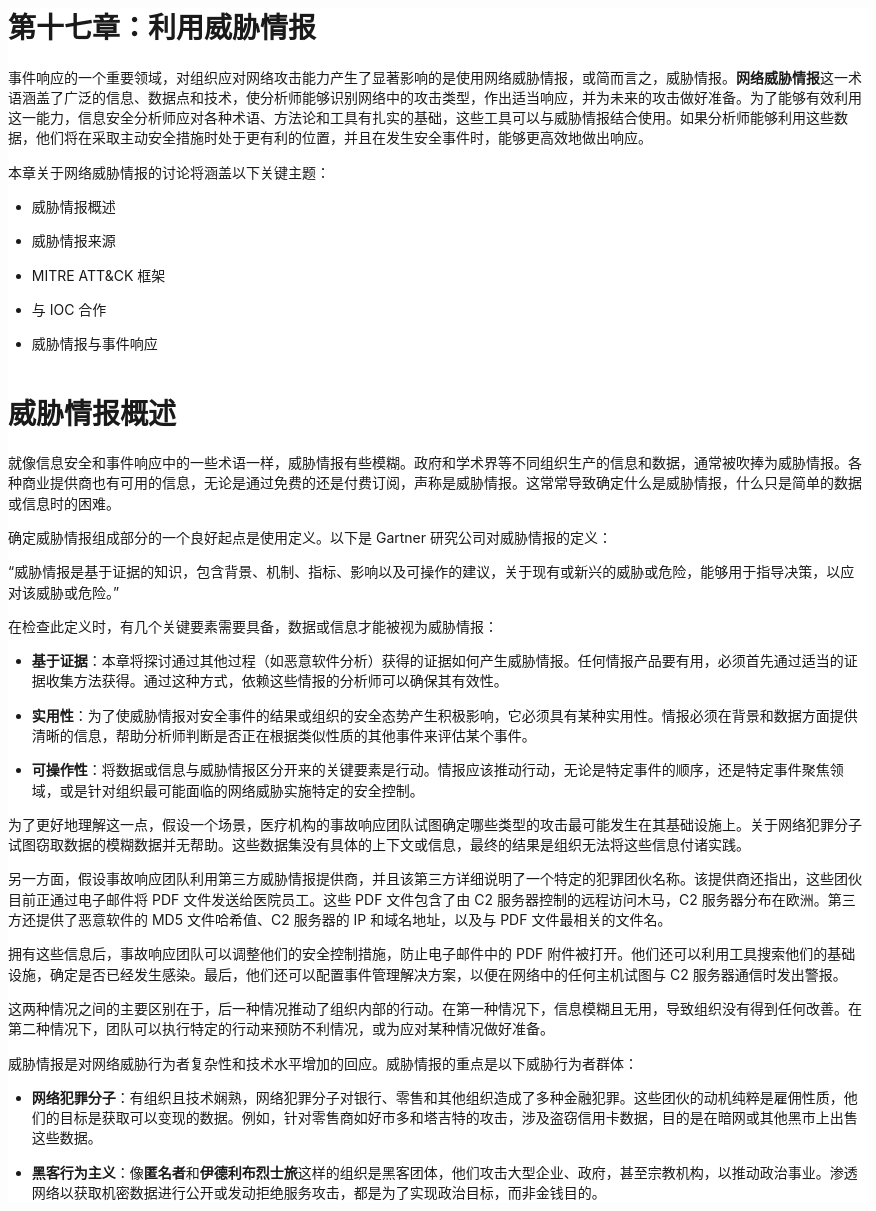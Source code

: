 

# 第十七章：利用威胁情报

事件响应的一个重要领域，对组织应对网络攻击能力产生了显著影响的是使用网络威胁情报，或简而言之，威胁情报。**网络威胁情报**这一术语涵盖了广泛的信息、数据点和技术，使分析师能够识别网络中的攻击类型，作出适当响应，并为未来的攻击做好准备。为了能够有效利用这一能力，信息安全分析师应对各种术语、方法论和工具有扎实的基础，这些工具可以与威胁情报结合使用。如果分析师能够利用这些数据，他们将在采取主动安全措施时处于更有利的位置，并且在发生安全事件时，能够更高效地做出响应。

本章关于网络威胁情报的讨论将涵盖以下关键主题：

+   威胁情报概述

+   威胁情报来源

+   MITRE ATT&CK 框架

+   与 IOC 合作

+   威胁情报与事件响应

# 威胁情报概述

就像信息安全和事件响应中的一些术语一样，威胁情报有些模糊。政府和学术界等不同组织生产的信息和数据，通常被吹捧为威胁情报。各种商业提供商也有可用的信息，无论是通过免费的还是付费订阅，声称是威胁情报。这常常导致确定什么是威胁情报，什么只是简单的数据或信息时的困难。

确定威胁情报组成部分的一个良好起点是使用定义。以下是 Gartner 研究公司对威胁情报的定义：

“威胁情报是基于证据的知识，包含背景、机制、指标、影响以及可操作的建议，关于现有或新兴的威胁或危险，能够用于指导决策，以应对该威胁或危险。”

在检查此定义时，有几个关键要素需要具备，数据或信息才能被视为威胁情报：

+   **基于证据**：本章将探讨通过其他过程（如恶意软件分析）获得的证据如何产生威胁情报。任何情报产品要有用，必须首先通过适当的证据收集方法获得。通过这种方式，依赖这些情报的分析师可以确保其有效性。

+   **实用性**：为了使威胁情报对安全事件的结果或组织的安全态势产生积极影响，它必须具有某种实用性。情报必须在背景和数据方面提供清晰的信息，帮助分析师判断是否正在根据类似性质的其他事件来评估某个事件。

+   **可操作性**：将数据或信息与威胁情报区分开来的关键要素是行动。情报应该推动行动，无论是特定事件的顺序，还是特定事件聚焦领域，或是针对组织最可能面临的网络威胁实施特定的安全控制。

为了更好地理解这一点，假设一个场景，医疗机构的事故响应团队试图确定哪些类型的攻击最可能发生在其基础设施上。关于网络犯罪分子试图窃取数据的模糊数据并无帮助。这些数据集没有具体的上下文或信息，最终的结果是组织无法将这些信息付诸实践。

另一方面，假设事故响应团队利用第三方威胁情报提供商，并且该第三方详细说明了一个特定的犯罪团伙名称。该提供商还指出，这些团伙目前正通过电子邮件将 PDF 文件发送给医院员工。这些 PDF 文件包含了由 C2 服务器控制的远程访问木马，C2 服务器分布在欧洲。第三方还提供了恶意软件的 MD5 文件哈希值、C2 服务器的 IP 和域名地址，以及与 PDF 文件最相关的文件名。

拥有这些信息后，事故响应团队可以调整他们的安全控制措施，防止电子邮件中的 PDF 附件被打开。他们还可以利用工具搜索他们的基础设施，确定是否已经发生感染。最后，他们还可以配置事件管理解决方案，以便在网络中的任何主机试图与 C2 服务器通信时发出警报。

这两种情况之间的主要区别在于，后一种情况推动了组织内部的行动。在第一种情况下，信息模糊且无用，导致组织没有得到任何改善。在第二种情况下，团队可以执行特定的行动来预防不利情况，或为应对某种情况做好准备。

威胁情报是对网络威胁行为者复杂性和技术水平增加的回应。威胁情报的重点是以下威胁行为者群体：

+   **网络犯罪分子**：有组织且技术娴熟，网络犯罪分子对银行、零售和其他组织造成了多种金融犯罪。这些团伙的动机纯粹是雇佣性质，他们的目标是获取可以变现的数据。例如，针对零售商如好市多和塔吉特的攻击，涉及盗窃信用卡数据，目的是在暗网或其他黑市上出售这些数据。

+   **黑客行为主义**：像**匿名者**和**伊德利布烈士旅**这样的组织是黑客团体，他们攻击大型企业、政府，甚至宗教机构，以推动政治事业。渗透网络以获取机密数据进行公开或发动拒绝服务攻击，都是为了实现政治目标，而非金钱目的。
